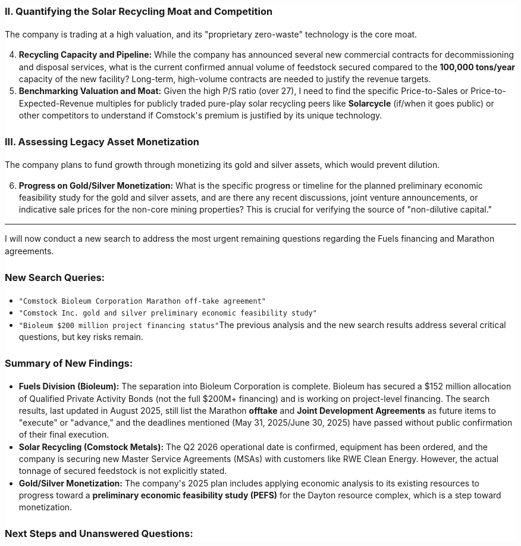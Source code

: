 ### II. Quantifying the Solar Recycling Moat and Competition

The company is trading at a high valuation, and its "proprietary zero-waste" technology is the core moat.

4.  **Recycling Capacity and Pipeline:** While the company has announced several new commercial contracts for decommissioning and disposal services, what is the current confirmed annual volume of feedstock secured compared to the **100,000 tons/year** capacity of the new facility? Long-term, high-volume contracts are needed to justify the revenue targets.
5.  **Benchmarking Valuation and Moat:** Given the high P/S ratio (over 27), I need to find the specific Price-to-Sales or Price-to-Expected-Revenue multiples for publicly traded pure-play solar recycling peers like **Solarcycle** (if/when it goes public) or other competitors to understand if Comstock's premium is justified by its unique technology.

### III. Assessing Legacy Asset Monetization

The company plans to fund growth through monetizing its gold and silver assets, which would prevent dilution.

6.  **Progress on Gold/Silver Monetization:** What is the specific progress or timeline for the planned preliminary economic feasibility study for the gold and silver assets, and are there any recent discussions, joint venture announcements, or indicative sale prices for the non-core mining properties? This is crucial for verifying the source of "non-dilutive capital."

***

I will now conduct a new search to address the most urgent remaining questions regarding the Fuels financing and Marathon agreements.

### New Search Queries:

*   `"Comstock Bioleum Corporation Marathon off-take agreement"`
*   `"Comstock Inc. gold and silver preliminary economic feasibility study"`
*   `"Bioleum $200 million project financing status"`The previous analysis and the new search results address several critical questions, but key risks remain.

### Summary of New Findings:

*   **Fuels Division (Bioleum):** The separation into Bioleum Corporation is complete. Bioleum has secured a \$152 million allocation of Qualified Private Activity Bonds (not the full \$200M+ financing) and is working on project-level financing. The search results, last updated in August 2025, still list the Marathon **offtake** and **Joint Development Agreements** as future items to "execute" or "advance," and the deadlines mentioned (May 31, 2025/June 30, 2025) have passed without public confirmation of their final execution.
*   **Solar Recycling (Comstock Metals):** The Q2 2026 operational date is confirmed, equipment has been ordered, and the company is securing new Master Service Agreements (MSAs) with customers like RWE Clean Energy. However, the actual tonnage of secured feedstock is not explicitly stated.
*   **Gold/Silver Monetization:** The company's 2025 plan includes applying economic analysis to its existing resources to progress toward a **preliminary economic feasibility study (PEFS)** for the Dayton resource complex, which is a step toward monetization.

### Next Steps and Unanswered Questions:
